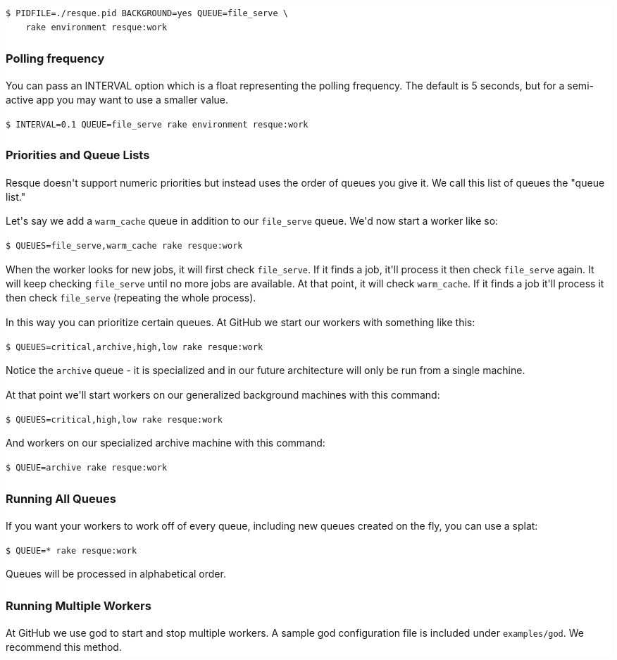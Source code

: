     $ PIDFILE=./resque.pid BACKGROUND=yes QUEUE=file_serve \
        rake environment resque:work

### Polling frequency

You can pass an INTERVAL option which is a float representing the polling frequency.
The default is 5 seconds, but for a semi-active app you may want to use a smaller value.

    $ INTERVAL=0.1 QUEUE=file_serve rake environment resque:work

### Priorities and Queue Lists

Resque doesn't support numeric priorities but instead uses the order
of queues you give it. We call this list of queues the "queue list."

Let's say we add a `warm_cache` queue in addition to our `file_serve`
queue. We'd now start a worker like so:

    $ QUEUES=file_serve,warm_cache rake resque:work

When the worker looks for new jobs, it will first check
`file_serve`. If it finds a job, it'll process it then check
`file_serve` again. It will keep checking `file_serve` until no more
jobs are available. At that point, it will check `warm_cache`. If it
finds a job it'll process it then check `file_serve` (repeating the
whole process).

In this way you can prioritize certain queues. At GitHub we start our
workers with something like this:

    $ QUEUES=critical,archive,high,low rake resque:work

Notice the `archive` queue - it is specialized and in our future
architecture will only be run from a single machine.

At that point we'll start workers on our generalized background
machines with this command:

    $ QUEUES=critical,high,low rake resque:work

And workers on our specialized archive machine with this command:

    $ QUEUE=archive rake resque:work


### Running All Queues

If you want your workers to work off of every queue, including new
queues created on the fly, you can use a splat:

    $ QUEUE=* rake resque:work

Queues will be processed in alphabetical order.


### Running Multiple Workers

At GitHub we use god to start and stop multiple workers. A sample god
configuration file is included under `examples/god`. We recommend this
method.
